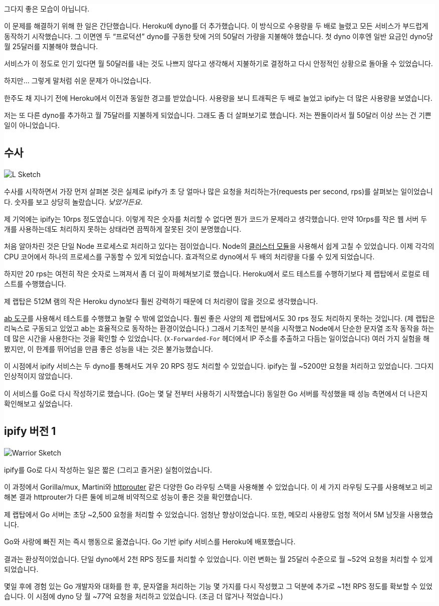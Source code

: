 그다지 좋은 모습이 아닙니다.

이 문제를 해결하기 위해 한 일은 간단했습니다. Heroku에 dyno를 더 추가했습니다. 이 방식으로 수용량을 두 배로 늘렸고 모든 서비스가 부드럽게 동작하기 시작했습니다. 그 이면엔 두 &#8220;프로덕션&#8221; dyno를 구동한 탓에 거의 50달러 가량을 지불해야 했습니다. 첫 dyno 이후엔 일반 요금인 dyno당 월 25달러를 지불해야 했습니다.

서비스가 이 정도로 인기 있다면 월 50달러를 내는 것도 나쁘지 않다고 생각해서 지불하기로 결정하고 다시 안정적인 상황으로 돌아올 수 있었습니다.

하지만&#8230; 그렇게 말처럼 쉬운 문제가 아니었습니다.

한주도 채 지나기 전에 Heroku에서 이전과 동일한 경고를 받았습니다. 사용량을 보니 트래픽은 두 배로 늘었고 ipify는 더 많은 사용량을 보였습니다.

저는 또 다른 dyno를 추가하고 월 75달러를 지불하게 되었습니다. 그래도 좀 더 살펴보기로 했습니다. 저는 짠돌이라서 월 50달러 이상 쓰는 건 기쁜 일이 아니었습니다.

## 수사

<img src="https://www.haruair.com/wp-content/uploads/2018/01/l-sketch.jpg" alt="L Sketch" title="L Sketch" data-recalc-dims="1" />

수사를 시작하면서 가장 먼저 살펴본 것은 실제로 ipify가 초 당 얼마나 많은 요청을 처리하는가(requests per second, rps)를 살펴보는 일이었습니다. 숫자를 보고 상당히 놀랐습니다. _낮았거든요_.

제 기억에는 ipify는 10rps 정도였습니다. 이렇게 작은 숫자를 처리할 수 없다면 뭔가 코드가 문제라고 생각했습니다. 만약 10rps를 작은 웹 서버 두 개를 사용하는데도 처리하지 못하는 상태라면 끔찍하게 잘못된 것이 분명했습니다.

처음 알아차린 것은 단일 Node 프로세스로 처리하고 있다는 점이었습니다. Node의 [클러스터 모듈][8]을 사용해서 쉽게 고칠 수 있었습니다. 이제 각각의 CPU 코어에서 하나의 프로세스를 구동할 수 있게 되었습니다. 효과적으로 dyno에서 두 배의 처리량을 다룰 수 있게 되었습니다.

하지만 20 rps는 여전히 작은 숫자로 느껴져서 좀 더 깊이 파헤쳐보기로 했습니다. Heroku에서 로드 테스트를 수행하기보다 제 랩탑에서 로컬로 테스트를 수행했습니다.

제 랩탑은 512M 램의 작은 Heroku dyno보다 훨씬 강력하기 때문에 더 처리량이 많을 것으로 생각했습니다.

[ab 도구][9]를 사용해서 테스트를 수행했고 놀랄 수 밖에 없었습니다. 훨씬 좋은 사양의 제 랩탑에서도 30 rps 정도 처리하지 못하는 것입니다. (제 랩탑은 리눅스로 구동되고 있었고 ab는 효율적으로 동작하는 환경이었습니다.) 그래서 기초적인 분석을 시작했고 Node에서 단순한 문자열 조작 동작을 하는데 많은 시간을 사용한다는 것을 확인할 수 있었습니다. (`X-Forwarded-For` 헤더에서 IP 주소를 추출하고 다듬는 일이었습니다) 여러 가지 실험을 해봤지만, 이 한계를 뛰어넘을 만큼 좋은 성능을 내는 것은 불가능했습니다.

이 시점에서 ipify 서비스는 두 dyno를 통해서도 겨우 20 RPS 정도 처리할 수 있었습니다. ipify는 월 ~5200만 요청을 처리하고 있었습니다. 그다지 인상적이지 않았습니다.

이 서비스를 Go로 다시 작성하기로 했습니다. (Go는 몇 달 전부터 사용하기 시작했습니다) 동일한 Go 서버를 작성했을 때 성능 측면에서 더 나은지 확인해보고 싶었습니다.

## ipify 버전 1

<img src="https://www.haruair.com/wp-content/uploads/2018/01/warrior-sketch.jpg" alt="Warrior Sketch" title="Warrior Sketch" data-recalc-dims="1" />

ipify를 Go로 다시 작성하는 일은 짧은 (그리고 즐거운) 실험이었습니다.

이 과정에서 Gorilla/mux, Martini와 [httprouter][10] 같은 다양한 Go 라우팅 스택을 사용해볼 수 있었습니다. 이 세 가지 라우팅 도구를 사용해보고 비교해본 결과 httprouter가 다른 둘에 비교해 비약적으로 성능이 좋은 것을 확인했습니다.

제 랩탑에서 Go 서버는 초당 ~2,500 요청을 처리할 수 있었습니다. 엄청난 향상이었습니다. 또한, 메모리 사용량도 엄청 적어서 5M 남짓을 사용했습니다.

Go와 사랑에 빠진 저는 즉시 행동으로 옮겼습니다. Go 기반 ipify 서비스를 Heroku에 배포했습니다.

결과는 환상적이었습니다. 단일 dyno에서 2천 RPS 정도를 처리할 수 있었습니다. 이런 변화는 월 25달러 수준으로 월 ~52억 요청을 처리할 수 있게 되었습니다.

몇일 후에 경험 있는 Go 개발자와 대화를 한 후, 문자열을 처리하는 기능 몇 가지를 다시 작성했고 그 덕분에 추가로 ~1천 RPS 정도를 확보할 수 있었습니다. 이 시점에 dyno 당 월 ~77억 요청을 처리하고 있었습니다. (조금 더 많거나 적었습니다.)


 [1]: https://twitter.com/rdegges
 [2]: https://www.rdegges.com/2018/to-30-billion-and-beyond/
 [3]: https://www.ipify.org/
 [4]: https://getbo
 [5]: https://www.rdegges.com/2012/heroku-isnt-for-idiots/
 [6]: https://www.theherokuhackersguide.com/
 [7]: https://www.heroku.com/
 [8]: https://nodejs.org/api/cluster.html
 [9]: https://httpd.apache.org/docs/2.4/programs/ab.html
 [10]: https://github.com/julienschmidt/httprouter
 [11]: https://www.google.com/alerts
 [12]: https://elements.heroku.com/addons/adept-scale
 [13]: https://aws.amazon.com/lambda/pricing/
 [14]: https://www.whoisxmlapi.com/
 [15]: mailto:r@rdegges.com